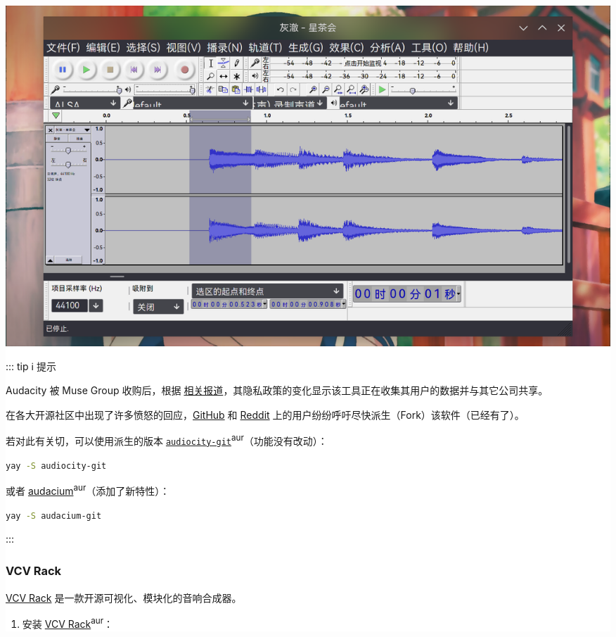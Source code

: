 ![audacity](../static/exclusive/audio/audacity.png)

::: tip ℹ️ 提示

Audacity 被 Muse Group 收购后，根据 [相关报道](https://fosspost.org/audacity-is-now-a-spyware/)，其隐私政策的变化显示该工具正在收集其用户的数据并与其它公司共享。

在各大开源社区中出现了许多愤怒的回应，[GitHub](https://github.com/audacity/audacity/issues/1213) 和 [Reddit](https://www.reddit.com/r/linux/comments/od3h8b/audacity_may_collect_data_necessary_for_law/) 上的用户纷纷呼吁尽快派生（Fork）该软件（已经有了）。

若对此有关切，可以使用派生的版本 [`audiocity-git`](https://aur.archlinux.org/packages/audiocity-git/)<sup>aur</sup>（功能没有改动）：

```sh
yay -S audiocity-git
```

或者 [audacium](https://aur.archlinux.org/packages/audacium-git/)<sup>aur</sup>（添加了新特性）：

```sh
yay -S audacium-git
```

:::

### VCV Rack

[VCV Rack](https://vcvrack.com/) 是一款开源可视化、模块化的音响合成器。

1. 安装 [VCV Rack](https://archlinux.org/packages/community/x86_64/audacity/)<sup>aur</sup>：
